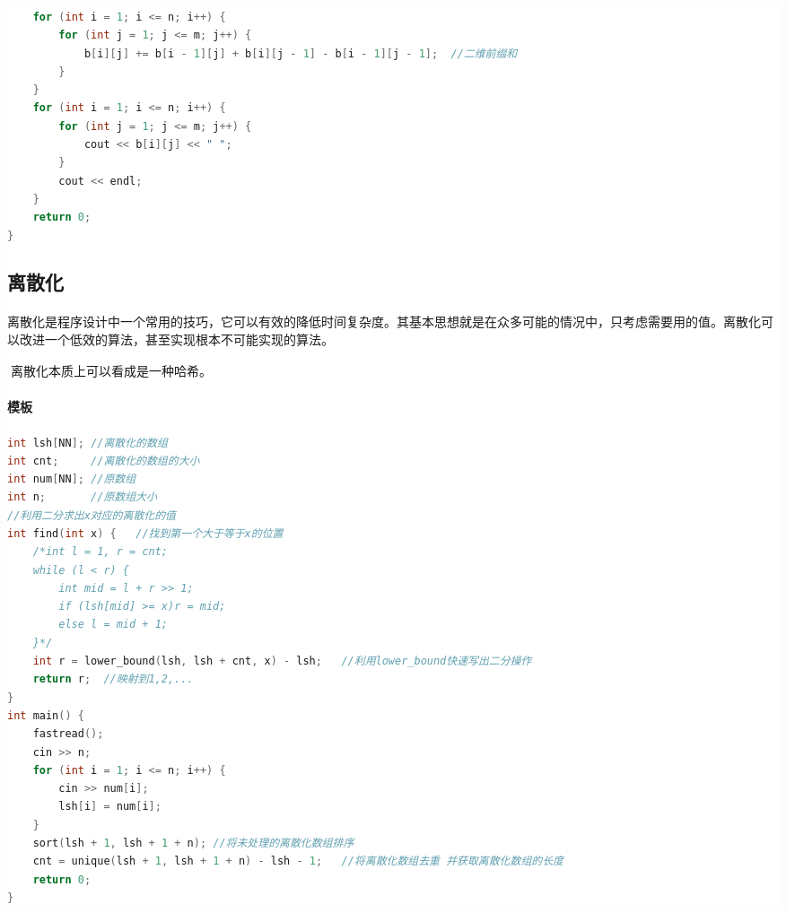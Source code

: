 ~~~c++
    for (int i = 1; i <= n; i++) {
        for (int j = 1; j <= m; j++) {
            b[i][j] += b[i - 1][j] + b[i][j - 1] - b[i - 1][j - 1];  //二维前缀和
        }
    }
    for (int i = 1; i <= n; i++) {
        for (int j = 1; j <= m; j++) {
            cout << b[i][j] << " ";
        }
        cout << endl;
    }
    return 0;
}
~~~

## 离散化

​	离散化是程序设计中一个常用的技巧，它可以有效的降低时间复杂度。其基本思想就是在众多可能的情况中，只考虑需要用的值。离散化可以改进一个低效的算法，甚至实现根本不可能实现的算法。

​	离散化本质上可以看成是一种哈希。

#### 模板

~~~c++
int lsh[NN]; //离散化的数组
int cnt;     //离散化的数组的大小
int num[NN]; //原数组
int n;       //原数组大小
//利用二分求出x对应的离散化的值
int find(int x) {   //找到第一个大于等于x的位置
    /*int l = 1, r = cnt;
    while (l < r) {
        int mid = l + r >> 1;
        if (lsh[mid] >= x)r = mid;
        else l = mid + 1;
    }*/
    int r = lower_bound(lsh, lsh + cnt, x) - lsh;   //利用lower_bound快速写出二分操作
    return r;  //映射到1,2,...
}
int main() {
    fastread();
    cin >> n;
    for (int i = 1; i <= n; i++) {
        cin >> num[i];
        lsh[i] = num[i];
    }
    sort(lsh + 1, lsh + 1 + n); //将未处理的离散化数组排序
    cnt = unique(lsh + 1, lsh + 1 + n) - lsh - 1;   //将离散化数组去重 并获取离散化数组的长度
    return 0;
}
~~~
